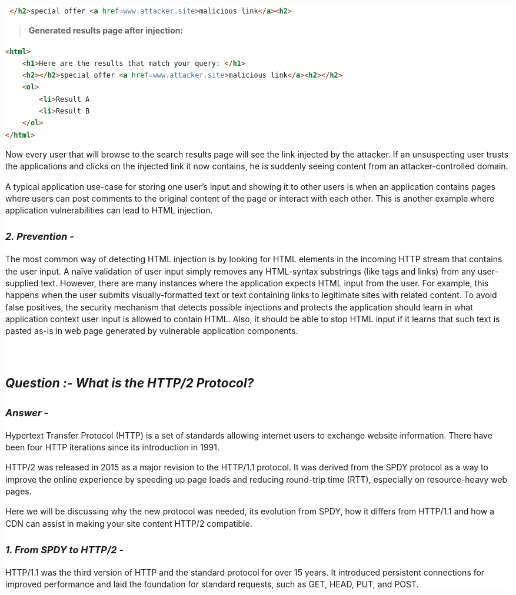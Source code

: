 ``` html
 </h2>special offer <a href=www.attacker.site>malicious link</a><h2>
```

> <strong>Generated results page after injection:</strong>

``` html
<html>
    <h1>Here are the results that match your query: </h1>
    <h2></h2>special offer <a href=www.attacker.site>malicious link</a><h2></h2>
    <ol>
        <li>Result A
        <li>Result B
    </ol>
</html>
```

<p>Now every user that will browse to the search results page will see the link injected by the attacker. If an unsuspecting user trusts the applications and clicks on the injected link it now contains, he is suddenly seeing content from an attacker-controlled domain.</p>

<p>A typical application use-case for storing one user’s input and showing it to other users is when an application contains pages where users can post comments to the original content of the page or interact with each other. This is another example where application vulnerabilities can lead to HTML injection.</p>

### _2. Prevention -_
<p>The most common way of detecting HTML injection is by looking for HTML elements in the incoming HTTP stream that contains the user input. A naïve validation of user input simply removes any HTML-syntax substrings (like tags and links) from any user-supplied text. However, there are many instances where the application expects HTML input from the user. For example, this happens when the user submits visually-formatted text or text containing links to legitimate sites with related content. To avoid false positives, the security mechanism that detects possible injections and protects the application should learn in what application context user input is allowed to contain HTML. Also, it should be able to stop HTML input if it learns that such text is pasted as-is in web page generated by vulnerable application components.</p>
<br />

<h2><b><i>Question :- What is the HTTP/2 Protocol?</i></b></h2>
<h3><b><i>Answer - </i></b></h3>

<p>Hypertext Transfer Protocol (HTTP) is a set of standards allowing internet users to exchange website information. There have been four HTTP iterations since its introduction in 1991.</p>

<p>HTTP/2 was released in 2015 as a major revision to the HTTP/1.1 protocol. It was derived from the SPDY protocol as a way to improve the online experience by speeding up page loads and reducing round-trip time (RTT), especially on resource-heavy web pages.</p>

<p>Here we will be discussing why the new protocol was needed, its evolution from SPDY, how it differs from HTTP/1.1 and how a CDN can assist in making your site content HTTP/2 compatible.</p>

### _1. From SPDY to HTTP/2 -_
<p>HTTP/1.1 was the third version of HTTP and the standard protocol for over 15 years. It introduced persistent connections for improved performance and laid the foundation for standard requests, such as GET, HEAD, PUT, and POST.</p>
